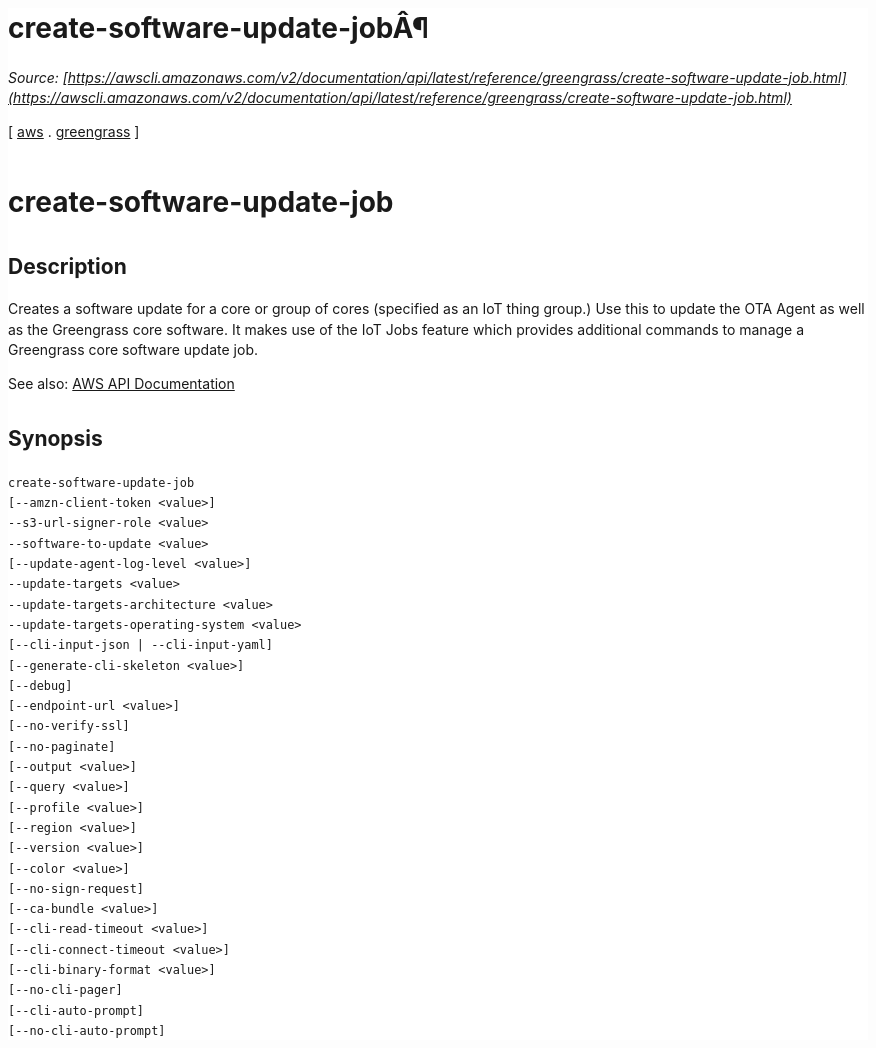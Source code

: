 # create-software-update-jobÂ¶

*Source: [https://awscli.amazonaws.com/v2/documentation/api/latest/reference/greengrass/create-software-update-job.html](https://awscli.amazonaws.com/v2/documentation/api/latest/reference/greengrass/create-software-update-job.html)*

[ [aws](https://awscli.amazonaws.com/v2/documentation/api/latest/reference/index.html#cli-aws) . [greengrass](https://awscli.amazonaws.com/v2/documentation/api/latest/reference/greengrass/index.html#cli-aws-greengrass) ]

# create-software-update-job

## Description

Creates a software update for a core or group of cores (specified as an IoT thing group.) Use this to update the OTA Agent as well as the Greengrass core software. It makes use of the IoT Jobs feature which provides additional commands to manage a Greengrass core software update job.

See also: [AWS API Documentation](https://docs.aws.amazon.com/goto/WebAPI/greengrass-2017-06-07/CreateSoftwareUpdateJob)

## Synopsis

```
create-software-update-job
[--amzn-client-token <value>]
--s3-url-signer-role <value>
--software-to-update <value>
[--update-agent-log-level <value>]
--update-targets <value>
--update-targets-architecture <value>
--update-targets-operating-system <value>
[--cli-input-json | --cli-input-yaml]
[--generate-cli-skeleton <value>]
[--debug]
[--endpoint-url <value>]
[--no-verify-ssl]
[--no-paginate]
[--output <value>]
[--query <value>]
[--profile <value>]
[--region <value>]
[--version <value>]
[--color <value>]
[--no-sign-request]
[--ca-bundle <value>]
[--cli-read-timeout <value>]
[--cli-connect-timeout <value>]
[--cli-binary-format <value>]
[--no-cli-pager]
[--cli-auto-prompt]
[--no-cli-auto-prompt]
```
